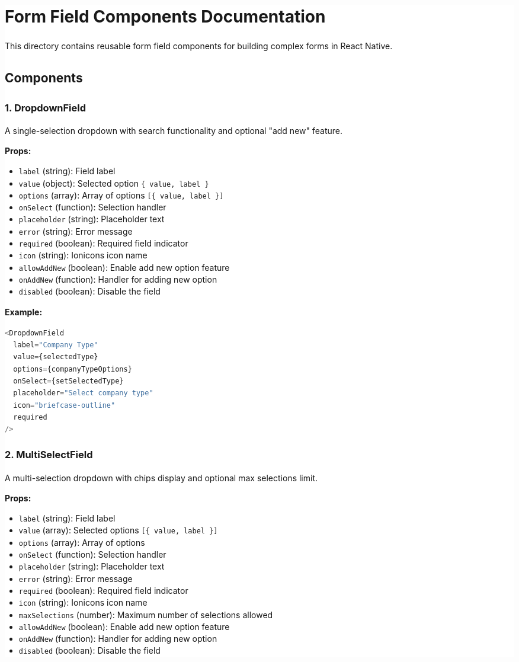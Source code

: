 # Form Field Components Documentation

This directory contains reusable form field components for building complex forms in React Native.

## Components

### 1. DropdownField

A single-selection dropdown with search functionality and optional "add new" feature.

**Props:**
- `label` (string): Field label
- `value` (object): Selected option `{ value, label }`
- `options` (array): Array of options `[{ value, label }]`
- `onSelect` (function): Selection handler
- `placeholder` (string): Placeholder text
- `error` (string): Error message
- `required` (boolean): Required field indicator
- `icon` (string): Ionicons icon name
- `allowAddNew` (boolean): Enable add new option feature
- `onAddNew` (function): Handler for adding new option
- `disabled` (boolean): Disable the field

**Example:**
```javascript
<DropdownField
  label="Company Type"
  value={selectedType}
  options={companyTypeOptions}
  onSelect={setSelectedType}
  placeholder="Select company type"
  icon="briefcase-outline"
  required
/>
```

### 2. MultiSelectField

A multi-selection dropdown with chips display and optional max selections limit.

**Props:**
- `label` (string): Field label
- `value` (array): Selected options `[{ value, label }]`
- `options` (array): Array of options
- `onSelect` (function): Selection handler
- `placeholder` (string): Placeholder text
- `error` (string): Error message
- `required` (boolean): Required field indicator
- `icon` (string): Ionicons icon name
- `maxSelections` (number): Maximum number of selections allowed
- `allowAddNew` (boolean): Enable add new option feature
- `onAddNew` (function): Handler for adding new option
- `disabled` (boolean): Disable the field

